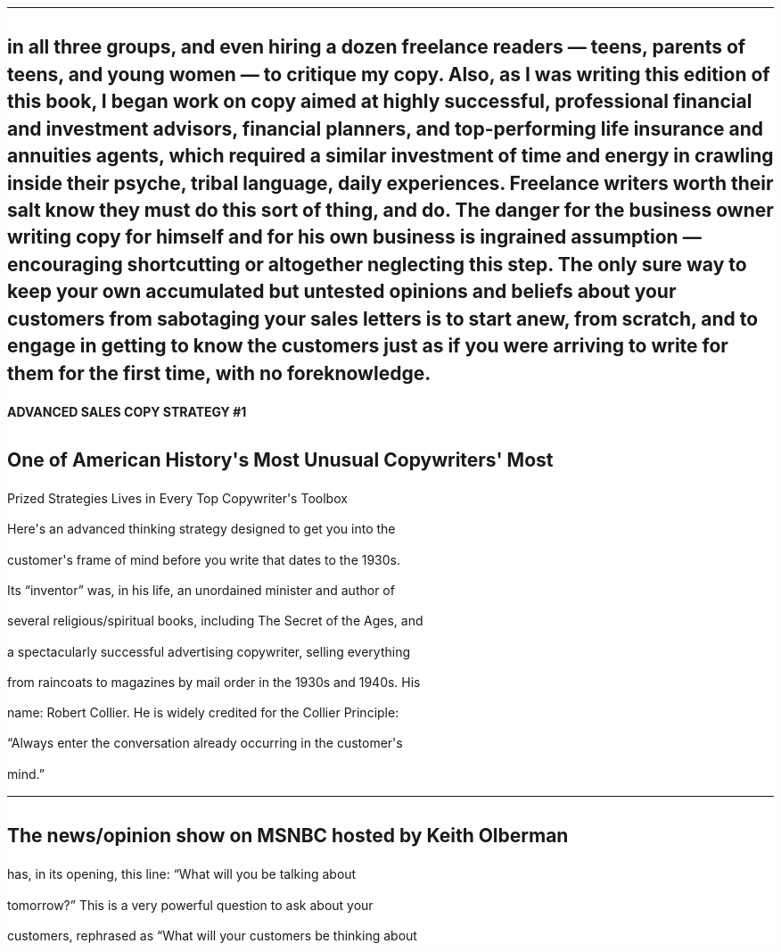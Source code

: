 
-----

## in all three groups, and even hiring a dozen freelance readers — teens, parents of teens, and young women — to critique my copy. Also, as I was writing this edition of this book, I began work on copy aimed at highly successful, professional financial and investment advisors, financial planners, and top-performing life insurance and annuities agents, which required a similar investment of time and energy in crawling inside their psyche, tribal language, daily experiences. Freelance writers worth their salt know they must do this sort of thing, and do. The danger for the business owner writing copy for himself and for his own business is ingrained assumption — encouraging shortcutting or altogether neglecting this step. The only sure way to keep your own accumulated but untested opinions and beliefs about your customers from sabotaging your sales letters is to start anew, from scratch, and to engage in getting to know the customers just as if you were arriving to write for them for the first time, with no foreknowledge.


**ADVANCED SALES COPY STRATEGY #1**

## One of American History's Most Unusual Copywriters' Most

 Prized Strategies Lives in Every Top Copywriter's Toolbox

 Here's an advanced thinking strategy designed to get you into the

 customer's frame of mind before you write that dates to the 1930s.

 Its “inventor” was, in his life, an unordained minister and author of

 several religious/spiritual books, including The Secret of the Ages, and

 a spectacularly successful advertising copywriter, selling everything

 from raincoats to magazines by mail order in the 1930s and 1940s. His

 name: Robert Collier. He is widely credited for the Collier Principle:

 “Always enter the conversation already occurring in the customer's

 mind.”


-----

## The news/opinion show on MSNBC hosted by Keith Olberman

 has, in its opening, this line: “What will you be talking about

 tomorrow?” This is a very powerful question to ask about your

 customers, rephrased as “What will your customers be thinking about
